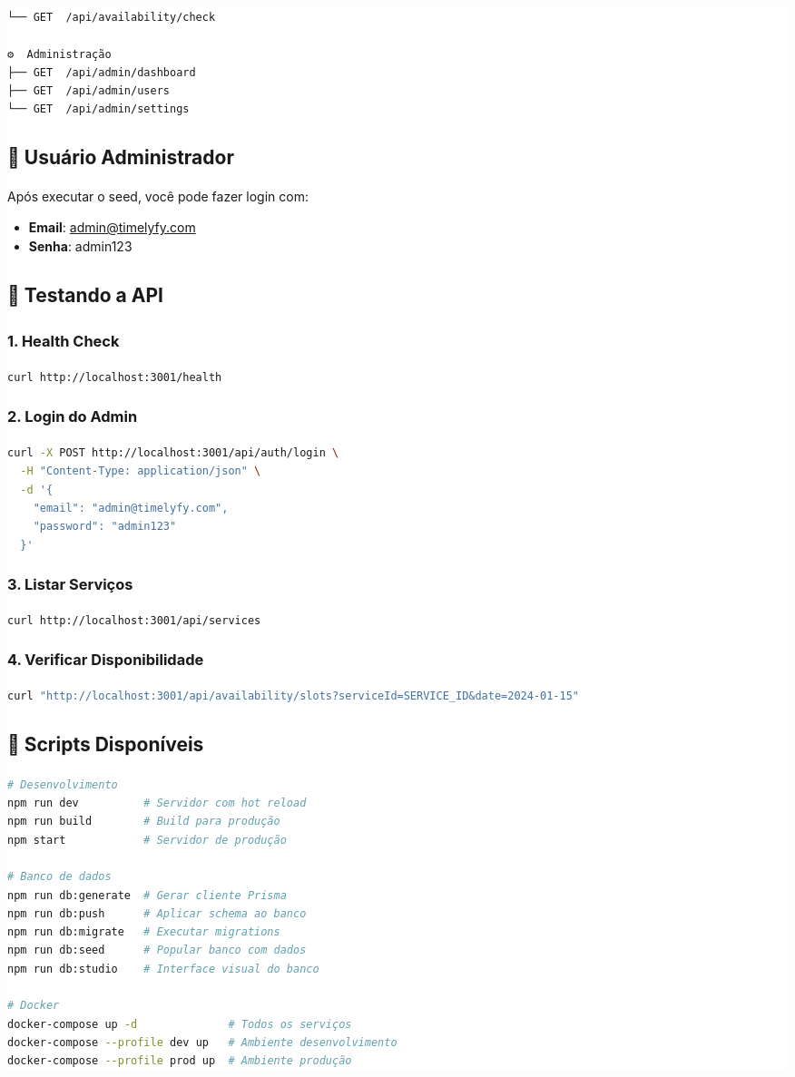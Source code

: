 ```
└── GET  /api/availability/check

⚙️  Administração
├── GET  /api/admin/dashboard
├── GET  /api/admin/users
└── GET  /api/admin/settings
```

## 👤 Usuário Administrador

Após executar o seed, você pode fazer login com:
- **Email**: admin@timelyfy.com
- **Senha**: admin123

## 🧪 Testando a API

### 1. Health Check
```bash
curl http://localhost:3001/health
```

### 2. Login do Admin
```bash
curl -X POST http://localhost:3001/api/auth/login \
  -H "Content-Type: application/json" \
  -d '{
    "email": "admin@timelyfy.com",
    "password": "admin123"
  }'
```

### 3. Listar Serviços
```bash
curl http://localhost:3001/api/services
```

### 4. Verificar Disponibilidade
```bash
curl "http://localhost:3001/api/availability/slots?serviceId=SERVICE_ID&date=2024-01-15"
```

## 🔄 Scripts Disponíveis

```bash
# Desenvolvimento
npm run dev          # Servidor com hot reload
npm run build        # Build para produção
npm start            # Servidor de produção

# Banco de dados
npm run db:generate  # Gerar cliente Prisma
npm run db:push      # Aplicar schema ao banco
npm run db:migrate   # Executar migrations
npm run db:seed      # Popular banco com dados
npm run db:studio    # Interface visual do banco

# Docker
docker-compose up -d              # Todos os serviços
docker-compose --profile dev up   # Ambiente desenvolvimento
docker-compose --profile prod up  # Ambiente produção
```
